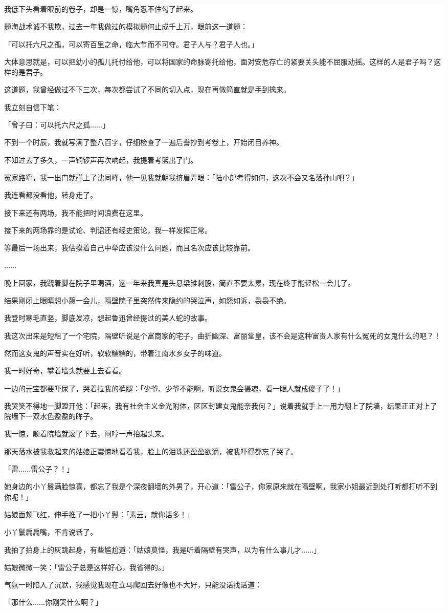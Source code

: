 我低下头看着眼前的卷子，却是一惊，嘴角忍不住勾了起来。

题海战术诚不我欺，过去一年我做过的模拟题何止成千上万，眼前这一道题：

「可以托六尺之孤，可以寄百里之命，临大节而不可夺。君子人与？君子人也。」

大体意思就是，可以把幼小的孤儿托付给他，可以将国家的命脉寄托给他，面对安危存亡的紧要关头能不屈服动摇。这样的人是君子吗？这样的是君子。

这道题，我曾经做过不下三次，每次都尝试了不同的切入点，现在再做简直就是手到擒来。

我立刻自信下笔：

「曾子曰：可以托六尺之孤……」

不到一个时辰，我就写满了整八百字，仔细检查了一遍后誊抄到考卷上，开始闭目养神。

不知过去了多久，一声铜锣声再次响起，我提着考篮出了门。

冤家路窄，我一出门就碰上了沈同峰，他一见我就朝我挤眉弄眼：「陆小郎考得如何，这次不会又名落孙山吧？」

我连看都没看他，转身走了。

接下来还有两场，我不能把时间浪费在这里。

接下来的两场靠的是试论、判诏还有经史策论，我一样发挥正常。

等最后一场出来，我估摸着自己中举应该没什么问题，而且名次应该比较靠前。

……

晚上回家，我跷着脚在院子里喝酒，这一年来我真是头悬梁锥刺股，简直不要太累，现在终于能轻松一会儿了。

结果刚闭上眼睛想小憩一会儿，隔壁院子里突然传来隐约的哭泣声，如怨如诉，袅袅不绝。

我登时寒毛直竖，脚底发凉，想起鲁迅曾经提过的美人蛇的故事。

我这次出来是短租了一个宅院，隔壁听说是个富商家的宅子，曲折幽深、富丽堂皇，该不会是这种富贵人家有什么冤死的女鬼什么的吧？！

然而这女鬼的声音实在好听，软软糯糯的，带着江南水乡女子的味道。

我一时好奇，攀着墙头就要上去看看。

一边的元宝都要吓尿了，哭着拉我的裤腿：「少爷、少爷不能啊，听说女鬼会摄魂，看一眼人就成傻子了！」

我哭笑不得地一脚蹬开他：「起来，我有社会主义金光附体，区区封建女鬼能奈我何？」说着我就手上一用力翻上了院墙，结果正正对上了院墙下一双水色盈盈的眸子。

我一惊，顺着院墙就滚了下去，闷哼一声抬起头来。

那天落水被我救起来的姑娘正震惊地看着我，脸上的泪珠还盈盈欲滴，被我吓得都忘了哭了。

「雷……雷公子？！」

她身边的小丫鬟满脸惊喜，都忘了我是个深夜翻墙的外男了，开心道：「雷公子，你家原来就在隔壁啊，我家小姐最近到处打听都打听不到你呢！」

姑娘面颊飞红，伸手推了一把小丫鬟：「素云，就你话多！」

小丫鬟扁扁嘴，不肯说话了。

我拍了拍身上的灰跳起身，有些尴尬道：「姑娘莫怪，我是听着隔壁有哭声，以为有什么事儿才……」

姑娘微微一笑：「雷公子总是这样好心，我省得的。」

气氛一时陷入了沉默，我感觉我现在立马爬回去好像也不大好，只能没话找话道：

「那什么……你刚哭什么啊？」
